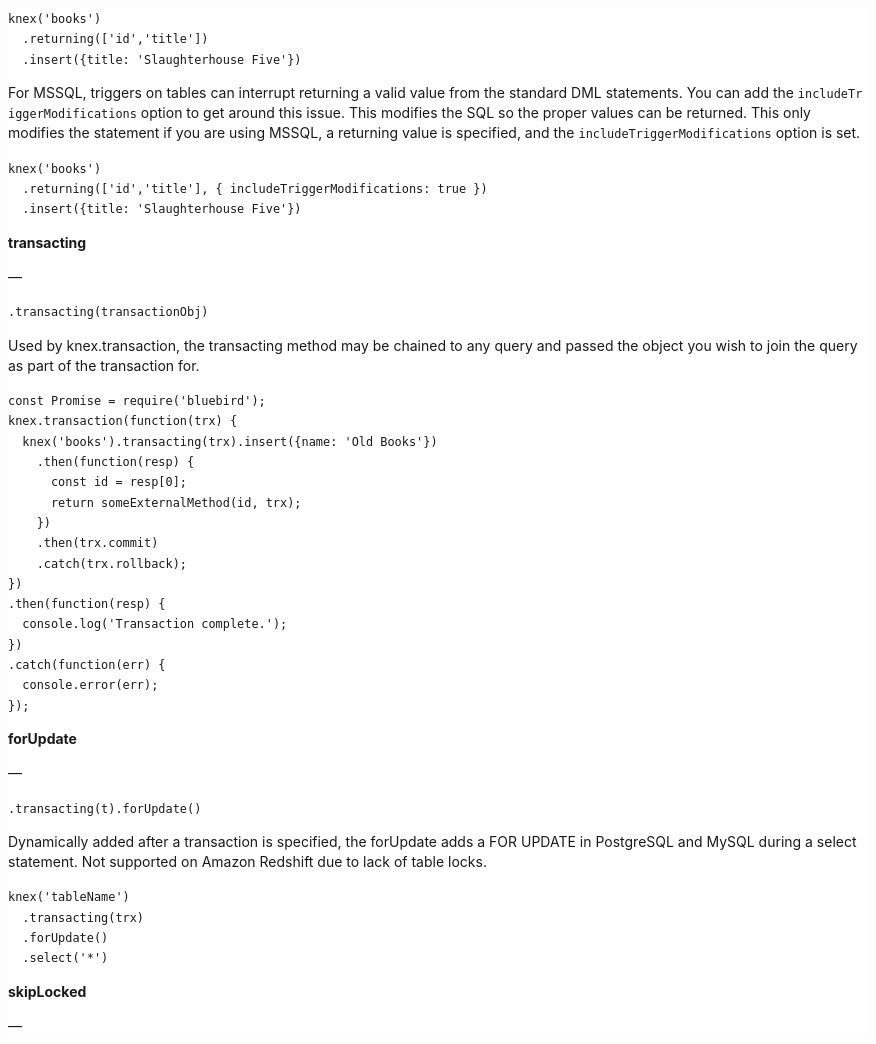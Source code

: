     
    knex('books')
      .returning(['id','title'])
      .insert({title: 'Slaughterhouse Five'})

For MSSQL, triggers on tables can interrupt returning a valid value from the standard DML statements. You can add the `includeTriggerModifications` option to get around this issue. This modifies the SQL so the proper values can be returned. This only modifies the statement if you are using MSSQL, a returning value is specified, and the `includeTriggerModifications` option is set.

    
    
    knex('books')
      .returning(['id','title'], { includeTriggerModifications: true })
      .insert({title: 'Slaughterhouse Five'})

**transacting**

—

`.transacting(transactionObj)`

Used by knex.transaction, the transacting method may be chained to any query and passed the object you wish to join the query as part of the transaction for.

    const Promise = require('bluebird');
    knex.transaction(function(trx) {
      knex('books').transacting(trx).insert({name: 'Old Books'})
        .then(function(resp) {
          const id = resp[0];
          return someExternalMethod(id, trx);
        })
        .then(trx.commit)
        .catch(trx.rollback);
    })
    .then(function(resp) {
      console.log('Transaction complete.');
    })
    .catch(function(err) {
      console.error(err);
    });

**forUpdate**

—

`.transacting(t).forUpdate()`

Dynamically added after a transaction is specified, the forUpdate adds a FOR UPDATE in PostgreSQL and MySQL during a select statement. Not supported on Amazon Redshift due to lack of table locks.

    knex('tableName')
      .transacting(trx)
      .forUpdate()
      .select('*')

**skipLocked**

—
